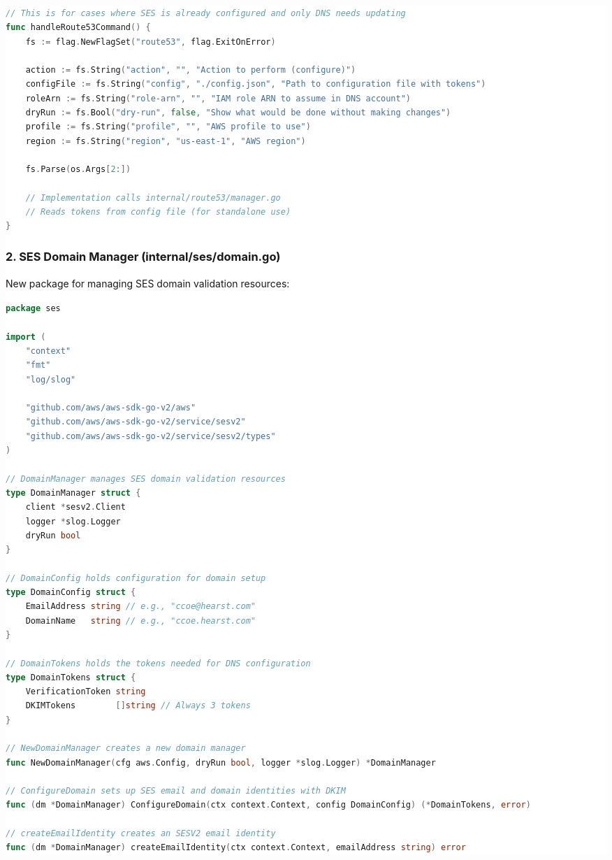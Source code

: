 ```go
// This is for cases where SES is already configured and only DNS needs updating
func handleRoute53Command() {
    fs := flag.NewFlagSet("route53", flag.ExitOnError)
    
    action := fs.String("action", "", "Action to perform (configure)")
    configFile := fs.String("config", "./config.json", "Path to configuration file with tokens")
    roleArn := fs.String("role-arn", "", "IAM role ARN to assume in DNS account")
    dryRun := fs.Bool("dry-run", false, "Show what would be done without making changes")
    profile := fs.String("profile", "", "AWS profile to use")
    region := fs.String("region", "us-east-1", "AWS region")
    
    fs.Parse(os.Args[2:])
    
    // Implementation calls internal/route53/manager.go
    // Reads tokens from config file (for standalone use)
}
```

### 2. SES Domain Manager (internal/ses/domain.go)

New package for managing SES domain validation resources:

```go
package ses

import (
    "context"
    "fmt"
    "log/slog"
    
    "github.com/aws/aws-sdk-go-v2/aws"
    "github.com/aws/aws-sdk-go-v2/service/sesv2"
    "github.com/aws/aws-sdk-go-v2/service/sesv2/types"
)

// DomainManager manages SES domain validation resources
type DomainManager struct {
    client *sesv2.Client
    logger *slog.Logger
    dryRun bool
}

// DomainConfig holds configuration for domain setup
type DomainConfig struct {
    EmailAddress string // e.g., "ccoe@hearst.com"
    DomainName   string // e.g., "ccoe.hearst.com"
}

// DomainTokens holds the tokens needed for DNS configuration
type DomainTokens struct {
    VerificationToken string
    DKIMTokens        []string // Always 3 tokens
}

// NewDomainManager creates a new domain manager
func NewDomainManager(cfg aws.Config, dryRun bool, logger *slog.Logger) *DomainManager

// ConfigureDomain sets up SES email and domain identities with DKIM
func (dm *DomainManager) ConfigureDomain(ctx context.Context, config DomainConfig) (*DomainTokens, error)

// createEmailIdentity creates an SESV2 email identity
func (dm *DomainManager) createEmailIdentity(ctx context.Context, emailAddress string) error

```